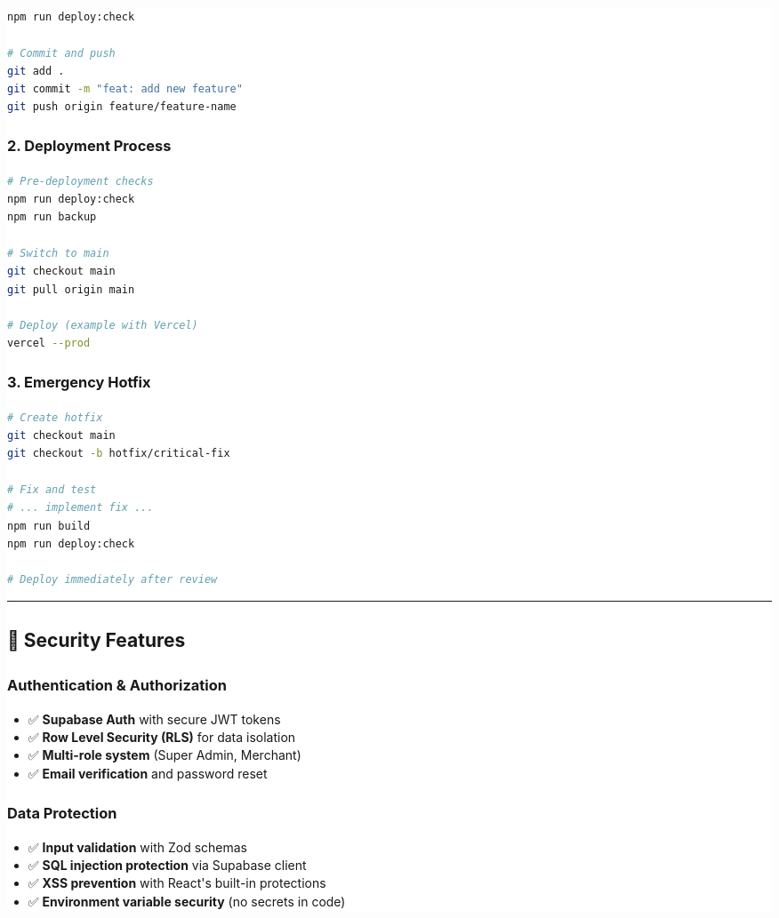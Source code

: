 ```bash
npm run deploy:check

# Commit and push
git add .
git commit -m "feat: add new feature"
git push origin feature/feature-name
```

### **2. Deployment Process**
```bash
# Pre-deployment checks
npm run deploy:check
npm run backup

# Switch to main
git checkout main
git pull origin main

# Deploy (example with Vercel)
vercel --prod
```

### **3. Emergency Hotfix**
```bash
# Create hotfix
git checkout main
git checkout -b hotfix/critical-fix

# Fix and test
# ... implement fix ...
npm run build
npm run deploy:check

# Deploy immediately after review
```

---

## 🔐 **Security Features**

### **Authentication & Authorization**
- ✅ **Supabase Auth** with secure JWT tokens
- ✅ **Row Level Security (RLS)** for data isolation
- ✅ **Multi-role system** (Super Admin, Merchant)
- ✅ **Email verification** and password reset

### **Data Protection**
- ✅ **Input validation** with Zod schemas
- ✅ **SQL injection protection** via Supabase client
- ✅ **XSS prevention** with React's built-in protections
- ✅ **Environment variable security** (no secrets in code)
